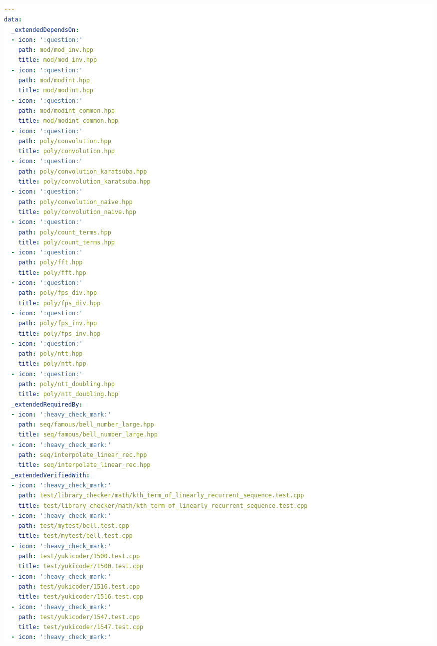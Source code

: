 ```yaml
---
data:
  _extendedDependsOn:
  - icon: ':question:'
    path: mod/mod_inv.hpp
    title: mod/mod_inv.hpp
  - icon: ':question:'
    path: mod/modint.hpp
    title: mod/modint.hpp
  - icon: ':question:'
    path: mod/modint_common.hpp
    title: mod/modint_common.hpp
  - icon: ':question:'
    path: poly/convolution.hpp
    title: poly/convolution.hpp
  - icon: ':question:'
    path: poly/convolution_karatsuba.hpp
    title: poly/convolution_karatsuba.hpp
  - icon: ':question:'
    path: poly/convolution_naive.hpp
    title: poly/convolution_naive.hpp
  - icon: ':question:'
    path: poly/count_terms.hpp
    title: poly/count_terms.hpp
  - icon: ':question:'
    path: poly/fft.hpp
    title: poly/fft.hpp
  - icon: ':question:'
    path: poly/fps_div.hpp
    title: poly/fps_div.hpp
  - icon: ':question:'
    path: poly/fps_inv.hpp
    title: poly/fps_inv.hpp
  - icon: ':question:'
    path: poly/ntt.hpp
    title: poly/ntt.hpp
  - icon: ':question:'
    path: poly/ntt_doubling.hpp
    title: poly/ntt_doubling.hpp
  _extendedRequiredBy:
  - icon: ':heavy_check_mark:'
    path: seq/famous/bell_number_large.hpp
    title: seq/famous/bell_number_large.hpp
  - icon: ':heavy_check_mark:'
    path: seq/interpolate_linear_rec.hpp
    title: seq/interpolate_linear_rec.hpp
  _extendedVerifiedWith:
  - icon: ':heavy_check_mark:'
    path: test/library_checker/math/kth_term_of_linearly_recurrent_sequence.test.cpp
    title: test/library_checker/math/kth_term_of_linearly_recurrent_sequence.test.cpp
  - icon: ':heavy_check_mark:'
    path: test/mytest/bell.test.cpp
    title: test/mytest/bell.test.cpp
  - icon: ':heavy_check_mark:'
    path: test/yukicoder/1500.test.cpp
    title: test/yukicoder/1500.test.cpp
  - icon: ':heavy_check_mark:'
    path: test/yukicoder/1516.test.cpp
    title: test/yukicoder/1516.test.cpp
  - icon: ':heavy_check_mark:'
    path: test/yukicoder/1547.test.cpp
    title: test/yukicoder/1547.test.cpp
  - icon: ':heavy_check_mark:'
```